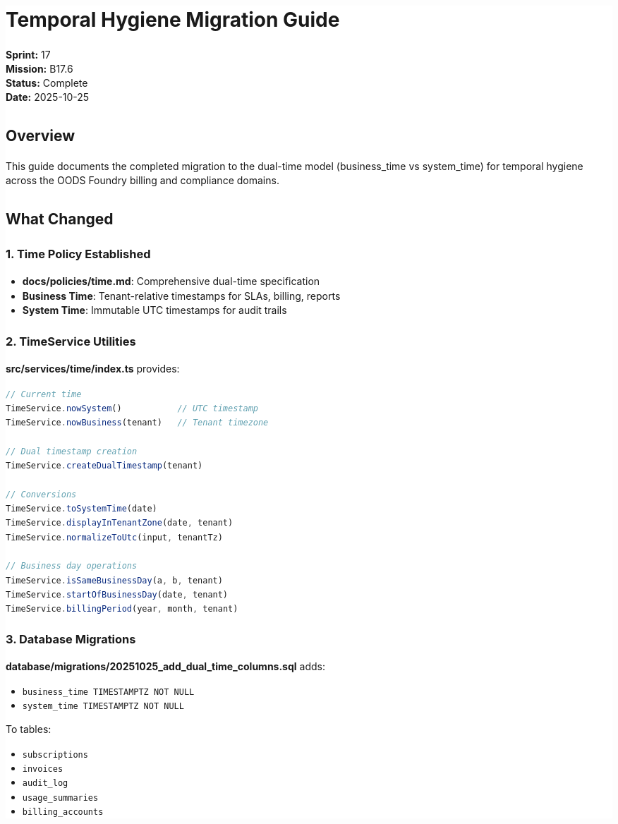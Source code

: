 # Temporal Hygiene Migration Guide

**Sprint:** 17  
**Mission:** B17.6  
**Status:** Complete  
**Date:** 2025-10-25

## Overview

This guide documents the completed migration to the dual-time model (business_time vs system_time) for temporal hygiene across the OODS Foundry billing and compliance domains.

## What Changed

### 1. Time Policy Established

- **docs/policies/time.md**: Comprehensive dual-time specification
- **Business Time**: Tenant-relative timestamps for SLAs, billing, reports
- **System Time**: Immutable UTC timestamps for audit trails

### 2. TimeService Utilities

**src/services/time/index.ts** provides:

```typescript
// Current time
TimeService.nowSystem()           // UTC timestamp
TimeService.nowBusiness(tenant)   // Tenant timezone

// Dual timestamp creation
TimeService.createDualTimestamp(tenant)

// Conversions
TimeService.toSystemTime(date)
TimeService.displayInTenantZone(date, tenant)
TimeService.normalizeToUtc(input, tenantTz)

// Business day operations
TimeService.isSameBusinessDay(a, b, tenant)
TimeService.startOfBusinessDay(date, tenant)
TimeService.billingPeriod(year, month, tenant)
```

### 3. Database Migrations

**database/migrations/20251025_add_dual_time_columns.sql** adds:

- `business_time TIMESTAMPTZ NOT NULL`
- `system_time TIMESTAMPTZ NOT NULL`

To tables:
- `subscriptions`
- `invoices`
- `audit_log`
- `usage_summaries`
- `billing_accounts`
